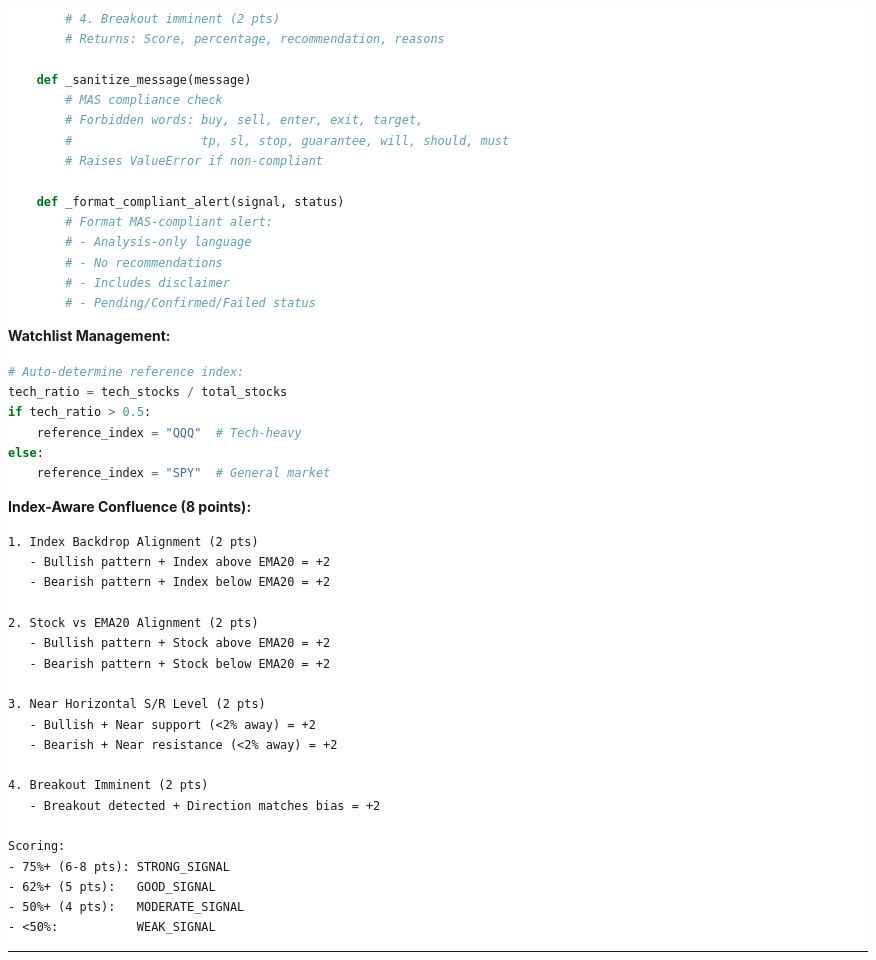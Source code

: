 ```python
        # 4. Breakout imminent (2 pts)
        # Returns: Score, percentage, recommendation, reasons
    
    def _sanitize_message(message)
        # MAS compliance check
        # Forbidden words: buy, sell, enter, exit, target, 
        #                  tp, sl, stop, guarantee, will, should, must
        # Raises ValueError if non-compliant
    
    def _format_compliant_alert(signal, status)
        # Format MAS-compliant alert:
        # - Analysis-only language
        # - No recommendations
        # - Includes disclaimer
        # - Pending/Confirmed/Failed status
```

**Watchlist Management:**
```python
# Auto-determine reference index:
tech_ratio = tech_stocks / total_stocks
if tech_ratio > 0.5:
    reference_index = "QQQ"  # Tech-heavy
else:
    reference_index = "SPY"  # General market
```

**Index-Aware Confluence (8 points):**
```
1. Index Backdrop Alignment (2 pts)
   - Bullish pattern + Index above EMA20 = +2
   - Bearish pattern + Index below EMA20 = +2

2. Stock vs EMA20 Alignment (2 pts)
   - Bullish pattern + Stock above EMA20 = +2
   - Bearish pattern + Stock below EMA20 = +2

3. Near Horizontal S/R Level (2 pts)
   - Bullish + Near support (<2% away) = +2
   - Bearish + Near resistance (<2% away) = +2

4. Breakout Imminent (2 pts)
   - Breakout detected + Direction matches bias = +2

Scoring:
- 75%+ (6-8 pts): STRONG_SIGNAL
- 62%+ (5 pts):   GOOD_SIGNAL
- 50%+ (4 pts):   MODERATE_SIGNAL
- <50%:           WEAK_SIGNAL
```

---
